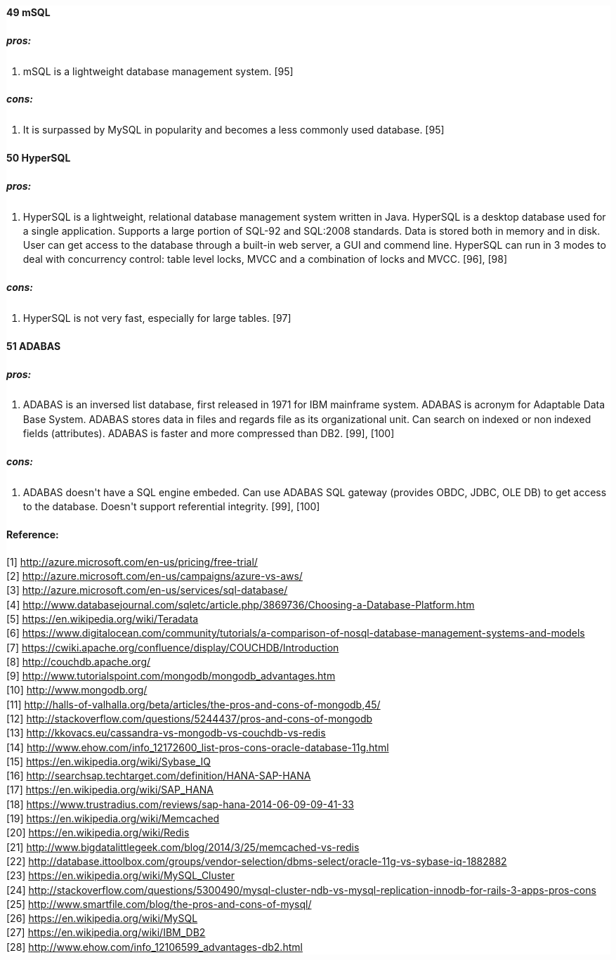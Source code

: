 ####  49   mSQL       

##### pros:
 1.  mSQL is a lightweight database management system. [95]    

##### cons:
 1.  It is surpassed by MySQL in popularity and becomes a less commonly used database. [95]    

####  50   HyperSQL       

##### pros:
 1.  HyperSQL is a lightweight, relational database management system written in Java. HyperSQL is a desktop database used for a single application. Supports a large portion of SQL-92 and SQL:2008 standards. Data is stored both in memory and in disk. User can get access to the database through a built-in web server, a GUI and commend line. HyperSQL can run in 3 modes to deal with concurrency control: table level locks, MVCC and a combination of locks and MVCC. [96], [98]    

##### cons:
 1.  HyperSQL is not very fast, especially for large tables. [97]  

####  51   ADABAS       

##### pros:
 1.  ADABAS is an inversed list database, first released in 1971 for IBM mainframe system. ADABAS is acronym for Adaptable Data Base System. ADABAS stores data in files and regards file as its organizational unit. Can search on indexed or non indexed fields (attributes). ADABAS is faster and more compressed than DB2. [99], [100]    

##### cons:
 1.  ADABAS doesn't have a SQL engine embeded. Can use ADABAS SQL gateway (provides OBDC, JDBC, OLE DB) to get access to the database. Doesn't support referential integrity. [99], [100]  

####  Reference:

[1] http://azure.microsoft.com/en-us/pricing/free-trial/   
[2] http://azure.microsoft.com/en-us/campaigns/azure-vs-aws/  
[3] http://azure.microsoft.com/en-us/services/sql-database/  
[4] http://www.databasejournal.com/sqletc/article.php/3869736/Choosing-a-Database-Platform.htm  
[5] https://en.wikipedia.org/wiki/Teradata  
[6] https://www.digitalocean.com/community/tutorials/a-comparison-of-nosql-database-management-systems-and-models  
[7] https://cwiki.apache.org/confluence/display/COUCHDB/Introduction  
[8] http://couchdb.apache.org/  
[9] http://www.tutorialspoint.com/mongodb/mongodb_advantages.htm  
[10]  http://www.mongodb.org/  
[11]  http://halls-of-valhalla.org/beta/articles/the-pros-and-cons-of-mongodb,45/  
[12]  http://stackoverflow.com/questions/5244437/pros-and-cons-of-mongodb  
[13]  http://kkovacs.eu/cassandra-vs-mongodb-vs-couchdb-vs-redis  
[14]  http://www.ehow.com/info_12172600_list-pros-cons-oracle-database-11g.html  
[15]  https://en.wikipedia.org/wiki/Sybase_IQ  
[16]  http://searchsap.techtarget.com/definition/HANA-SAP-HANA  
[17]  https://en.wikipedia.org/wiki/SAP_HANA  
[18]  https://www.trustradius.com/reviews/sap-hana-2014-06-09-09-41-33  
[19]  https://en.wikipedia.org/wiki/Memcached  
[20]  https://en.wikipedia.org/wiki/Redis  
[21]  http://www.bigdatalittlegeek.com/blog/2014/3/25/memcached-vs-redis  
[22]  http://database.ittoolbox.com/groups/vendor-selection/dbms-select/oracle-11g-vs-sybase-iq-1882882  
[23]  https://en.wikipedia.org/wiki/MySQL_Cluster  
[24]  http://stackoverflow.com/questions/5300490/mysql-cluster-ndb-vs-mysql-replication-innodb-for-rails-3-apps-pros-cons  
[25]  http://www.smartfile.com/blog/the-pros-and-cons-of-mysql/  
[26]  https://en.wikipedia.org/wiki/MySQL  
[27]  https://en.wikipedia.org/wiki/IBM_DB2  
[28]  http://www.ehow.com/info_12106599_advantages-db2.html  